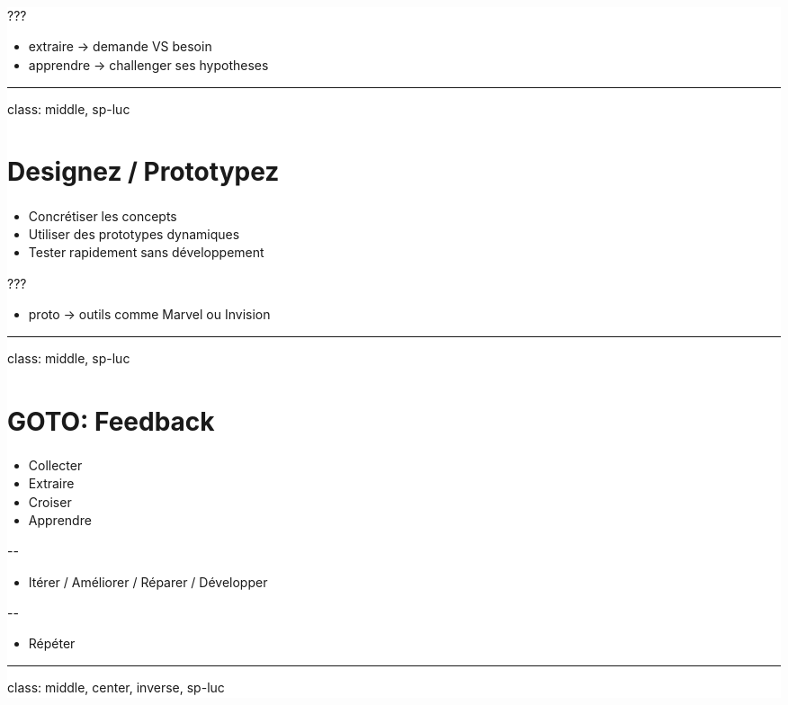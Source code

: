 ???
- extraire -> demande VS besoin
- apprendre -> challenger ses hypotheses


---
class: middle, sp-luc

# Designez / Prototypez

* Concrétiser les concepts
* Utiliser des prototypes dynamiques
* Tester rapidement sans développement

???
- proto -> outils comme Marvel ou Invision


---
class: middle, sp-luc

# GOTO: Feedback

* Collecter
* Extraire
* Croiser
* Apprendre

--
* Itérer / Améliorer / Réparer / Développer

--
* Répéter

---
class: middle, center, inverse, sp-luc
